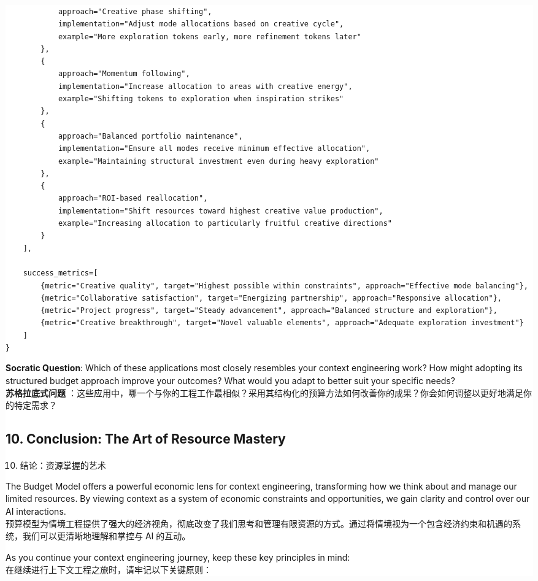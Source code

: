 ```
            approach="Creative phase shifting",
            implementation="Adjust mode allocations based on creative cycle",
            example="More exploration tokens early, more refinement tokens later"
        },
        {
            approach="Momentum following",
            implementation="Increase allocation to areas with creative energy",
            example="Shifting tokens to exploration when inspiration strikes"
        },
        {
            approach="Balanced portfolio maintenance",
            implementation="Ensure all modes receive minimum effective allocation",
            example="Maintaining structural investment even during heavy exploration"
        },
        {
            approach="ROI-based reallocation",
            implementation="Shift resources toward highest creative value production",
            example="Increasing allocation to particularly fruitful creative directions"
        }
    ],
    
    success_metrics=[
        {metric="Creative quality", target="Highest possible within constraints", approach="Effective mode balancing"},
        {metric="Collaborative satisfaction", target="Energizing partnership", approach="Responsive allocation"},
        {metric="Project progress", target="Steady advancement", approach="Balanced structure and exploration"},
        {metric="Creative breakthrough", target="Novel valuable elements", approach="Adequate exploration investment"}
    ]
}
```

**Socratic Question**: Which of these applications most closely resembles your context engineering work? How might adopting its structured budget approach improve your outcomes? What would you adapt to better suit your specific needs?  
**苏格拉底式问题** ：这些应用中，哪一个与你的工程工作最相似？采用其结构化的预算方法如何改善你的成果？你会如何调整以更好地满足你的特定需求？

## 10. Conclusion: The Art of Resource Mastery  
10. 结论：资源掌握的艺术

[](https://github.com/KashiwaByte/Context-Engineering-Chinese-Bilingual/blob/main/Chinese-Bilingual/NOCODE/10_mental_models/02_budget_model.md#10-conclusion-the-art-of-resource-mastery)

The Budget Model offers a powerful economic lens for context engineering, transforming how we think about and manage our limited resources. By viewing context as a system of economic constraints and opportunities, we gain clarity and control over our AI interactions.  
预算模型为情境工程提供了强大的经济视角，彻底改变了我们思考和管理有限资源的方式。通过将情境视为一个包含经济约束和机遇的系统，我们可以更清晰地理解和掌控与 AI 的互动。

As you continue your context engineering journey, keep these key principles in mind:  
在继续进行上下文工程之旅时，请牢记以下关键原则：
